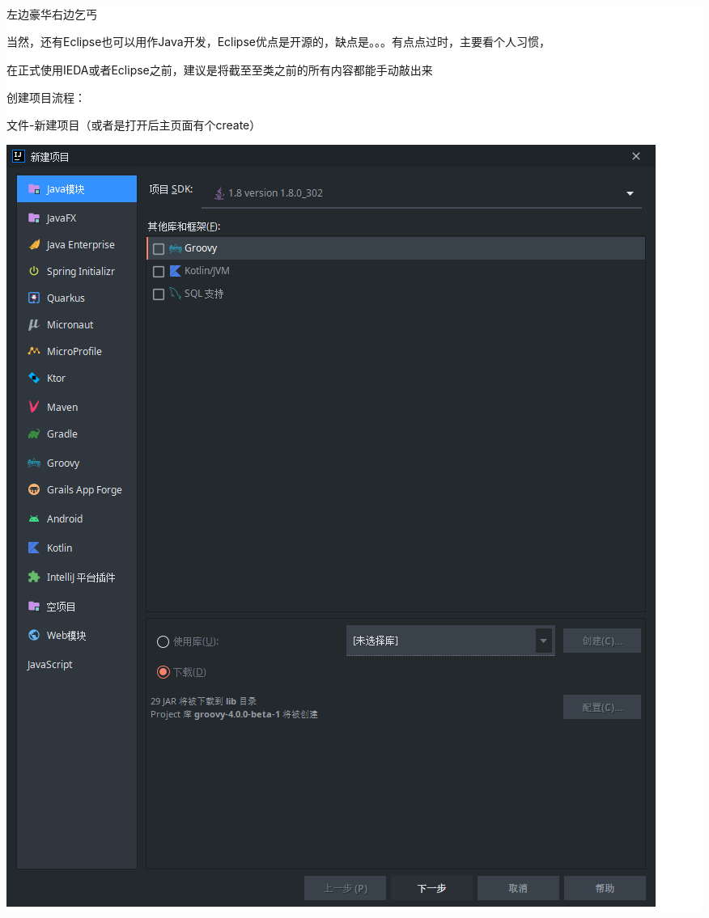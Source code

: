 左边豪华右边乞丐

当然，还有Eclipse也可以用作Java开发，Eclipse优点是开源的，缺点是。。。有点点过时，主要看个人习惯，

在正式使用IEDA或者Eclipse之前，建议是将截至至类之前的所有内容都能手动敲出来

创建项目流程：

文件-新建项目（或者是打开后主页面有个create）

![image-20211028150325870](/images/Java/JavaSE/07-类与对象/image-20211028150325870.png)
